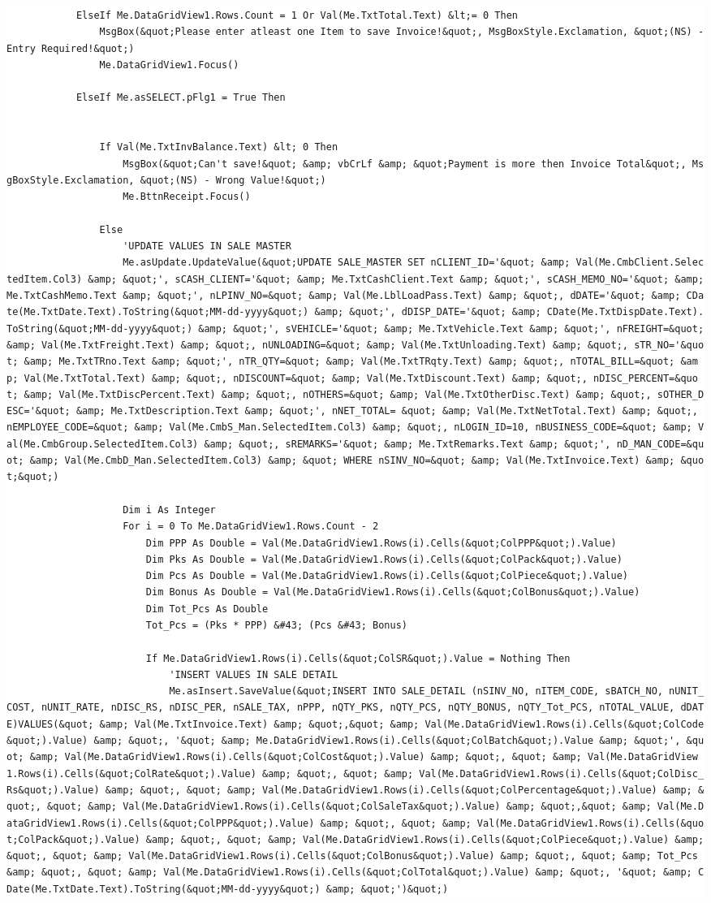                 ElseIf Me.DataGridView1.Rows.Count = 1 Or Val(Me.TxtTotal.Text) &lt;= 0 Then
                    MsgBox(&quot;Please enter atleast one Item to save Invoice!&quot;, MsgBoxStyle.Exclamation, &quot;(NS) - Entry Required!&quot;)
                    Me.DataGridView1.Focus()

                ElseIf Me.asSELECT.pFlg1 = True Then


                    If Val(Me.TxtInvBalance.Text) &lt; 0 Then
                        MsgBox(&quot;Can't save!&quot; &amp; vbCrLf &amp; &quot;Payment is more then Invoice Total&quot;, MsgBoxStyle.Exclamation, &quot;(NS) - Wrong Value!&quot;)
                        Me.BttnReceipt.Focus()

                    Else
                        'UPDATE VALUES IN SALE MASTER
                        Me.asUpdate.UpdateValue(&quot;UPDATE SALE_MASTER SET nCLIENT_ID='&quot; &amp; Val(Me.CmbClient.SelectedItem.Col3) &amp; &quot;', sCASH_CLIENT='&quot; &amp; Me.TxtCashClient.Text &amp; &quot;', sCASH_MEMO_NO='&quot; &amp; Me.TxtCashMemo.Text &amp; &quot;', nLPINV_NO=&quot; &amp; Val(Me.LblLoadPass.Text) &amp; &quot;, dDATE='&quot; &amp; CDate(Me.TxtDate.Text).ToString(&quot;MM-dd-yyyy&quot;) &amp; &quot;', dDISP_DATE='&quot; &amp; CDate(Me.TxtDispDate.Text).ToString(&quot;MM-dd-yyyy&quot;) &amp; &quot;', sVEHICLE='&quot; &amp; Me.TxtVehicle.Text &amp; &quot;', nFREIGHT=&quot; &amp; Val(Me.TxtFreight.Text) &amp; &quot;, nUNLOADING=&quot; &amp; Val(Me.TxtUnloading.Text) &amp; &quot;, sTR_NO='&quot; &amp; Me.TxtTRno.Text &amp; &quot;', nTR_QTY=&quot; &amp; Val(Me.TxtTRqty.Text) &amp; &quot;, nTOTAL_BILL=&quot; &amp; Val(Me.TxtTotal.Text) &amp; &quot;, nDISCOUNT=&quot; &amp; Val(Me.TxtDiscount.Text) &amp; &quot;, nDISC_PERCENT=&quot; &amp; Val(Me.TxtDiscPercent.Text) &amp; &quot;, nOTHERS=&quot; &amp; Val(Me.TxtOtherDisc.Text) &amp; &quot;, sOTHER_DESC='&quot; &amp; Me.TxtDescription.Text &amp; &quot;', nNET_TOTAL= &quot; &amp; Val(Me.TxtNetTotal.Text) &amp; &quot;, nEMPLOYEE_CODE=&quot; &amp; Val(Me.CmbS_Man.SelectedItem.Col3) &amp; &quot;, nLOGIN_ID=10, nBUSINESS_CODE=&quot; &amp; Val(Me.CmbGroup.SelectedItem.Col3) &amp; &quot;, sREMARKS='&quot; &amp; Me.TxtRemarks.Text &amp; &quot;', nD_MAN_CODE=&quot; &amp; Val(Me.CmbD_Man.SelectedItem.Col3) &amp; &quot; WHERE nSINV_NO=&quot; &amp; Val(Me.TxtInvoice.Text) &amp; &quot;&quot;)

                        Dim i As Integer
                        For i = 0 To Me.DataGridView1.Rows.Count - 2
                            Dim PPP As Double = Val(Me.DataGridView1.Rows(i).Cells(&quot;ColPPP&quot;).Value)
                            Dim Pks As Double = Val(Me.DataGridView1.Rows(i).Cells(&quot;ColPack&quot;).Value)
                            Dim Pcs As Double = Val(Me.DataGridView1.Rows(i).Cells(&quot;ColPiece&quot;).Value)
                            Dim Bonus As Double = Val(Me.DataGridView1.Rows(i).Cells(&quot;ColBonus&quot;).Value)
                            Dim Tot_Pcs As Double
                            Tot_Pcs = (Pks * PPP) &#43; (Pcs &#43; Bonus)

                            If Me.DataGridView1.Rows(i).Cells(&quot;ColSR&quot;).Value = Nothing Then
                                'INSERT VALUES IN SALE DETAIL
                                Me.asInsert.SaveValue(&quot;INSERT INTO SALE_DETAIL (nSINV_NO, nITEM_CODE, sBATCH_NO, nUNIT_COST, nUNIT_RATE, nDISC_RS, nDISC_PER, nSALE_TAX, nPPP, nQTY_PKS, nQTY_PCS, nQTY_BONUS, nQTY_Tot_PCS, nTOTAL_VALUE, dDATE)VALUES(&quot; &amp; Val(Me.TxtInvoice.Text) &amp; &quot;,&quot; &amp; Val(Me.DataGridView1.Rows(i).Cells(&quot;ColCode&quot;).Value) &amp; &quot;, '&quot; &amp; Me.DataGridView1.Rows(i).Cells(&quot;ColBatch&quot;).Value &amp; &quot;', &quot; &amp; Val(Me.DataGridView1.Rows(i).Cells(&quot;ColCost&quot;).Value) &amp; &quot;, &quot; &amp; Val(Me.DataGridView1.Rows(i).Cells(&quot;ColRate&quot;).Value) &amp; &quot;, &quot; &amp; Val(Me.DataGridView1.Rows(i).Cells(&quot;ColDisc_Rs&quot;).Value) &amp; &quot;, &quot; &amp; Val(Me.DataGridView1.Rows(i).Cells(&quot;ColPercentage&quot;).Value) &amp; &quot;, &quot; &amp; Val(Me.DataGridView1.Rows(i).Cells(&quot;ColSaleTax&quot;).Value) &amp; &quot;,&quot; &amp; Val(Me.DataGridView1.Rows(i).Cells(&quot;ColPPP&quot;).Value) &amp; &quot;, &quot; &amp; Val(Me.DataGridView1.Rows(i).Cells(&quot;ColPack&quot;).Value) &amp; &quot;, &quot; &amp; Val(Me.DataGridView1.Rows(i).Cells(&quot;ColPiece&quot;).Value) &amp; &quot;, &quot; &amp; Val(Me.DataGridView1.Rows(i).Cells(&quot;ColBonus&quot;).Value) &amp; &quot;, &quot; &amp; Tot_Pcs &amp; &quot;, &quot; &amp; Val(Me.DataGridView1.Rows(i).Cells(&quot;ColTotal&quot;).Value) &amp; &quot;, '&quot; &amp; CDate(Me.TxtDate.Text).ToString(&quot;MM-dd-yyyy&quot;) &amp; &quot;')&quot;)
